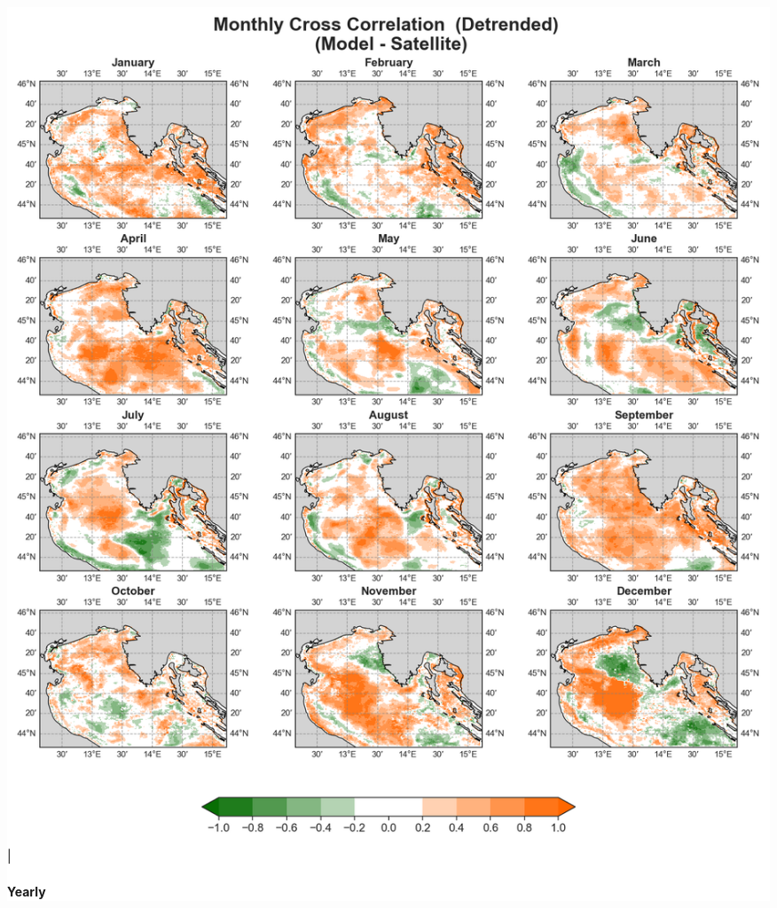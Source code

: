 ![Full CHL BOX](../docs/Example_Images/Full_Data/Monthly%20Cross%20Correlation%20(Detrended)%20(Model%20-%20Satellite).png) |

#### Yearly
